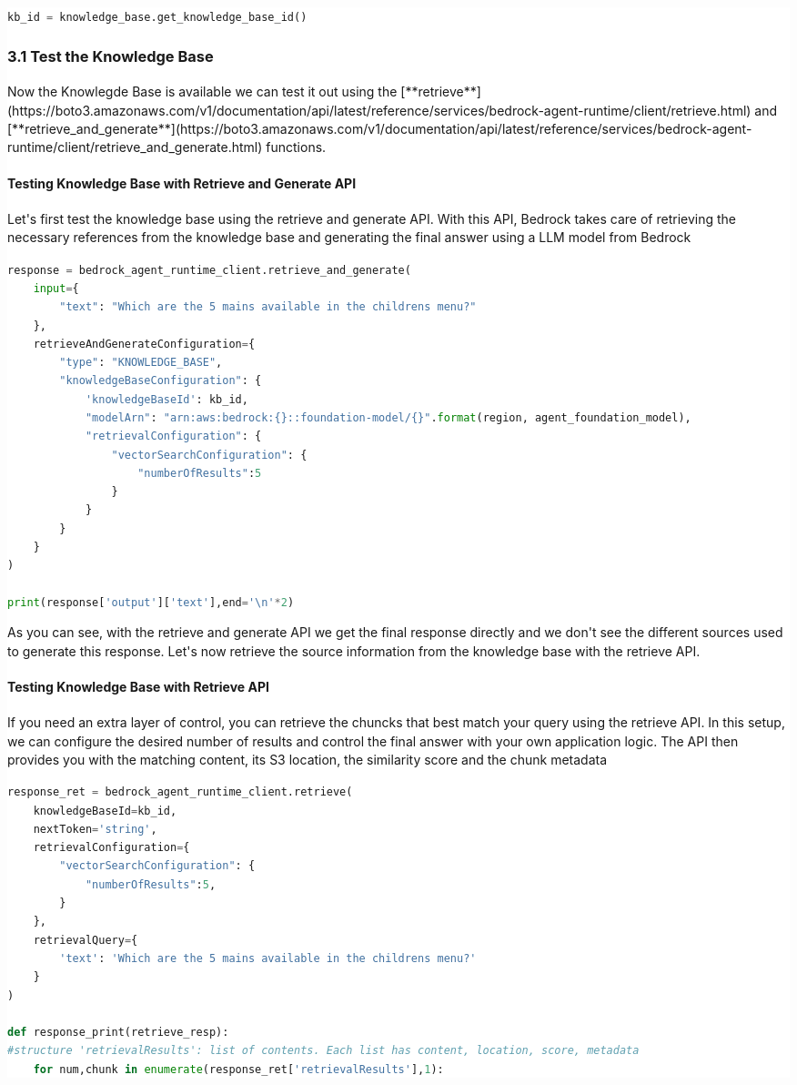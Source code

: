
```python
kb_id = knowledge_base.get_knowledge_base_id()
```

<h3>3.1 Test the Knowledge Base</h3>
Now the Knowlegde Base is available we can test it out using the [**retrieve**](https://boto3.amazonaws.com/v1/documentation/api/latest/reference/services/bedrock-agent-runtime/client/retrieve.html) and [**retrieve_and_generate**](https://boto3.amazonaws.com/v1/documentation/api/latest/reference/services/bedrock-agent-runtime/client/retrieve_and_generate.html) functions. 

<h4>Testing Knowledge Base with Retrieve and Generate API</h4>

Let's first test the knowledge base using the retrieve and generate API. With this API, Bedrock takes care of retrieving the necessary references from the knowledge base and generating the final answer using a LLM model from Bedrock


```python
response = bedrock_agent_runtime_client.retrieve_and_generate(
    input={
        "text": "Which are the 5 mains available in the childrens menu?"
    },
    retrieveAndGenerateConfiguration={
        "type": "KNOWLEDGE_BASE",
        "knowledgeBaseConfiguration": {
            'knowledgeBaseId': kb_id,
            "modelArn": "arn:aws:bedrock:{}::foundation-model/{}".format(region, agent_foundation_model),
            "retrievalConfiguration": {
                "vectorSearchConfiguration": {
                    "numberOfResults":5
                } 
            }
        }
    }
)

print(response['output']['text'],end='\n'*2)
```

As you can see, with the retrieve and generate API we get the final response directly and we don't see the different sources used to generate this response. Let's now retrieve the source information from the knowledge base with the retrieve API.

<h4>Testing Knowledge Base with Retrieve API</h4>
If you need an extra layer of control, you can retrieve the chuncks that best match your query using the retrieve API. In this setup, we can configure the desired number of results and control the final answer with your own application logic. The API then provides you with the matching content, its S3 location, the similarity score and the chunk metadata


```python
response_ret = bedrock_agent_runtime_client.retrieve(
    knowledgeBaseId=kb_id, 
    nextToken='string',
    retrievalConfiguration={
        "vectorSearchConfiguration": {
            "numberOfResults":5,
        } 
    },
    retrievalQuery={
        'text': 'Which are the 5 mains available in the childrens menu?'
    }
)

def response_print(retrieve_resp):
#structure 'retrievalResults': list of contents. Each list has content, location, score, metadata
    for num,chunk in enumerate(response_ret['retrievalResults'],1):
```
